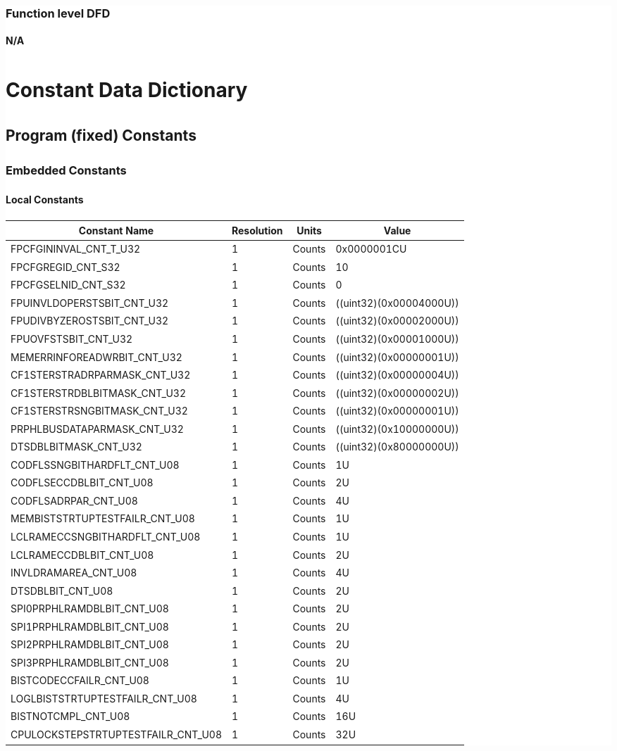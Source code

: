 
### Function level DFD

**N/A**

# Constant Data Dictionary

## Program (fixed) Constants

### Embedded Constants

#### Local Constants

| Constant Name                       | Resolution | Units  | Value                   |
|---------------------------|-------------|----------|-----------------------|
| FPCFGININVAL_CNT_T_U32              | 1          | Counts | 0x0000001CU             |
| FPCFGREGID_CNT_S32                  | 1          | Counts | 10                      |
| FPCFGSELNID_CNT_S32                 | 1          | Counts | 0                       |
| FPUINVLDOPERSTSBIT_CNT_U32          | 1          | Counts | ((uint32)(0x00004000U)) |
| FPUDIVBYZEROSTSBIT_CNT_U32          | 1          | Counts | ((uint32)(0x00002000U)) |
| FPUOVFSTSBIT_CNT_U32                | 1          | Counts | ((uint32)(0x00001000U)) |
| MEMERRINFOREADWRBIT_CNT_U32         | 1          | Counts | ((uint32)(0x00000001U)) |
| CF1STERSTRADRPARMASK_CNT_U32        | 1          | Counts | ((uint32)(0x00000004U)) |
| CF1STERSTRDBLBITMASK_CNT_U32        | 1          | Counts | ((uint32)(0x00000002U)) |
| CF1STERSTRSNGBITMASK_CNT_U32        | 1          | Counts | ((uint32)(0x00000001U)) |
| PRPHLBUSDATAPARMASK_CNT_U32         | 1          | Counts | ((uint32)(0x10000000U)) |
| DTSDBLBITMASK_CNT_U32               | 1          | Counts | ((uint32)(0x80000000U)) |
| CODFLSSNGBITHARDFLT_CNT_U08         | 1          | Counts | 1U                      |
| CODFLSECCDBLBIT_CNT_U08             | 1          | Counts | 2U                      |
| CODFLSADRPAR_CNT_U08                | 1          | Counts | 4U                      |
| MEMBISTSTRTUPTESTFAILR_CNT_U08      | 1          | Counts | 1U                      |
| LCLRAMECCSNGBITHARDFLT_CNT_U08      | 1          | Counts | 1U                      |
| LCLRAMECCDBLBIT_CNT_U08             | 1          | Counts | 2U                      |
| INVLDRAMAREA_CNT_U08                | 1          | Counts | 4U                      |
| DTSDBLBIT_CNT_U08                   | 1          | Counts | 2U                      |
| SPI0PRPHLRAMDBLBIT_CNT_U08          | 1          | Counts | 2U                      |
| SPI1PRPHLRAMDBLBIT_CNT_U08          | 1          | Counts | 2U                      |
| SPI2PRPHLRAMDBLBIT_CNT_U08          | 1          | Counts | 2U                      |
| SPI3PRPHLRAMDBLBIT_CNT_U08          | 1          | Counts | 2U                      |
| BISTCODECCFAILR_CNT_U08             | 1          | Counts | 1U                      |
| LOGLBISTSTRTUPTESTFAILR_CNT_U08     | 1          | Counts | 4U                      |
| BISTNOTCMPL_CNT_U08                 | 1          | Counts | 16U                     |
| CPULOCKSTEPSTRTUPTESTFAILR_CNT_U08  | 1          | Counts | 32U                     |